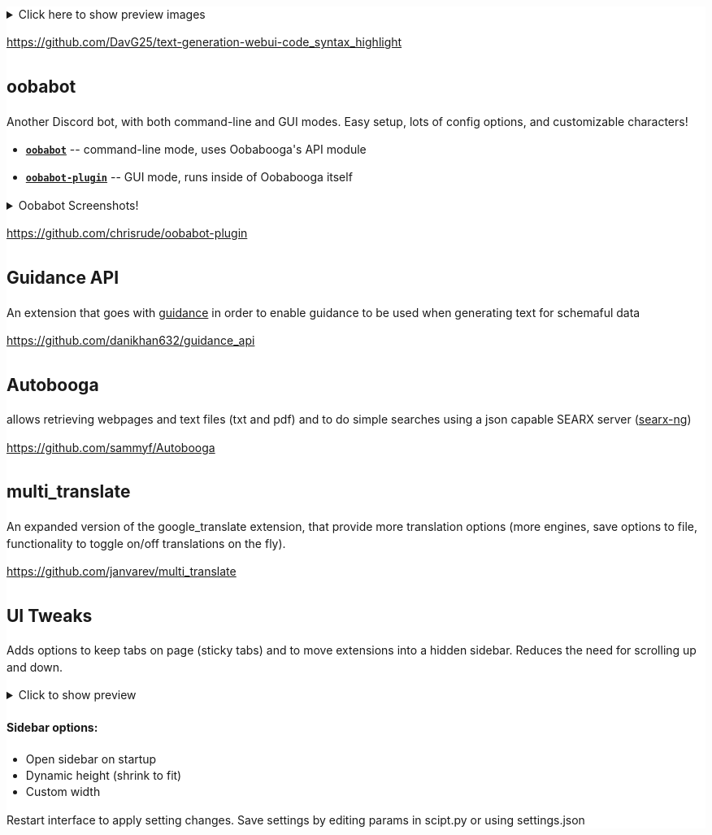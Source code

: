 <details><summary>Click here to show preview images</summary></details>

https://github.com/DavG25/text-generation-webui-code_syntax_highlight

## oobabot

Another Discord bot, with both command-line and GUI modes.  Easy setup, lots of config options, and customizable characters!

- [**`oobabot`**](https://github.com/chrisrude/oobabot) -- command-line mode, uses Oobabooga's API module

- [**`oobabot-plugin`**](https://github.com/chrisrude/oobabot-plugin) -- GUI mode, runs inside of Oobabooga itself

<details><summary>
Oobabot Screenshots!
</summary></details>

https://github.com/chrisrude/oobabot-plugin

## Guidance API
An extension that goes with [guidance](https://github.com/microsoft/guidance/pull/221) in order to enable guidance to be used when generating text
for schemaful data

https://github.com/danikhan632/guidance_api

## Autobooga
allows retrieving webpages and text files (txt and pdf) and to do simple searches using a json capable SEARX server ([searx-ng](https://github.com/searxng/searxng))

https://github.com/sammyf/Autobooga

## multi_translate
An expanded version of the google_translate extension, that provide more translation options (more engines, save options to file, functionality to toggle on/off translations on the fly).

https://github.com/janvarev/multi_translate

## UI Tweaks
Adds options to keep tabs on page (sticky tabs) and to move extensions into a hidden sidebar. Reduces the need for scrolling up and down. 

<details><summary>Click to show preview</summary></details>

#### Sidebar options:
- Open sidebar on startup
- Dynamic height (shrink to fit)
- Custom width

Restart interface to apply setting changes. Save settings by editing params in scipt.py or using settings.json
